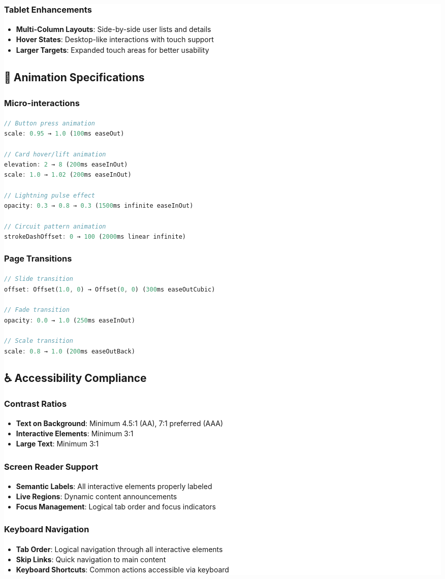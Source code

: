 ### Tablet Enhancements
- **Multi-Column Layouts**: Side-by-side user lists and details
- **Hover States**: Desktop-like interactions with touch support
- **Larger Targets**: Expanded touch areas for better usability

## 🎨 Animation Specifications

### Micro-interactions
```dart
// Button press animation
scale: 0.95 → 1.0 (100ms easeOut)

// Card hover/lift animation
elevation: 2 → 8 (200ms easeInOut)
scale: 1.0 → 1.02 (200ms easeInOut)

// Lightning pulse effect
opacity: 0.3 → 0.8 → 0.3 (1500ms infinite easeInOut)

// Circuit pattern animation
strokeDashOffset: 0 → 100 (2000ms linear infinite)
```

### Page Transitions
```dart
// Slide transition
offset: Offset(1.0, 0) → Offset(0, 0) (300ms easeOutCubic)

// Fade transition
opacity: 0.0 → 1.0 (250ms easeInOut)

// Scale transition
scale: 0.8 → 1.0 (200ms easeOutBack)
```

## ♿ Accessibility Compliance

### Contrast Ratios
- **Text on Background**: Minimum 4.5:1 (AA), 7:1 preferred (AAA)
- **Interactive Elements**: Minimum 3:1
- **Large Text**: Minimum 3:1

### Screen Reader Support
- **Semantic Labels**: All interactive elements properly labeled
- **Live Regions**: Dynamic content announcements
- **Focus Management**: Logical tab order and focus indicators

### Keyboard Navigation
- **Tab Order**: Logical navigation through all interactive elements
- **Skip Links**: Quick navigation to main content
- **Keyboard Shortcuts**: Common actions accessible via keyboard
